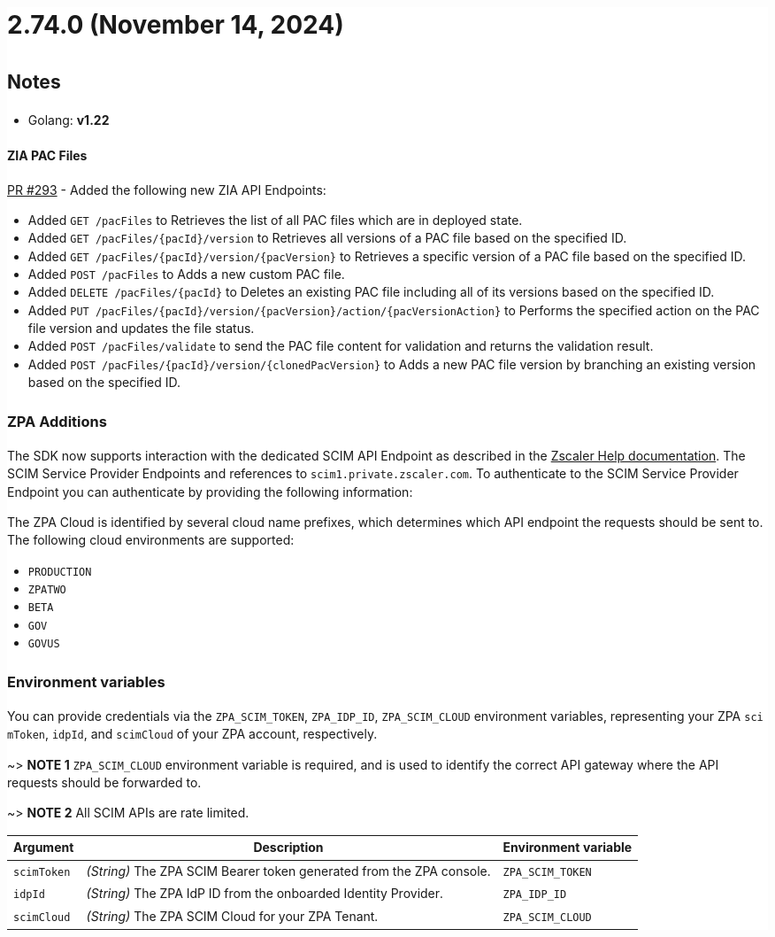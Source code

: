 # 2.74.0 (November 14, 2024)

## Notes
- Golang: **v1.22**

#### ZIA PAC Files
[PR #293](https://github.com/zscaler/zscaler-sdk-go/pull/293) - Added the following new ZIA API Endpoints:
  - Added `GET /pacFiles` to Retrieves the list of all PAC files which are in deployed state.
  - Added `GET /pacFiles/{pacId}/version` to Retrieves all versions of a PAC file based on the specified ID.
  - Added `GET /pacFiles/{pacId}/version/{pacVersion}` to Retrieves a specific version of a PAC file based on the specified ID.
  - Added `POST /pacFiles` to Adds a new custom PAC file.
  - Added `DELETE /pacFiles/{pacId}` to Deletes an existing PAC file including all of its versions based on the specified ID.
  - Added `PUT /pacFiles/{pacId}/version/{pacVersion}/action/{pacVersionAction}` to Performs the specified action on the PAC file version and updates the file status.
  - Added `POST /pacFiles/validate` to send the PAC file content for validation and returns the validation result.
  - Added `POST /pacFiles/{pacId}/version/{clonedPacVersion}` to Adds a new PAC file version by branching an existing version based on the specified ID.

### ZPA Additions

The SDK now supports interaction with the dedicated SCIM API Endpoint as described in the [Zscaler Help documentation](https://help.zscaler.com/zpa/scim-api-examples). The SCIM Service Provider Endpoints and references to `scim1.private.zscaler.com`.
To authenticate to the SCIM Service Provider Endpoint you can authenticate by providing the following information:

The ZPA Cloud is identified by several cloud name prefixes, which determines which API endpoint the requests should be sent to. The following cloud environments are supported:

* `PRODUCTION`
* `ZPATWO`
* `BETA`
* `GOV`
* `GOVUS`

### Environment variables

You can provide credentials via the `ZPA_SCIM_TOKEN`, `ZPA_IDP_ID`, `ZPA_SCIM_CLOUD` environment variables, representing your ZPA `scimToken`, `idpId`, and `scimCloud` of your ZPA account, respectively.

~> **NOTE 1** `ZPA_SCIM_CLOUD` environment variable is required, and is used to identify the correct API gateway where the API requests should be forwarded to.

~> **NOTE 2** All SCIM APIs are rate limited.

| Argument     | Description | Environment variable |
|--------------|-------------|-------------------|
| `scimToken`       | _(String)_ The ZPA SCIM Bearer token generated from the ZPA console.| `ZPA_SCIM_TOKEN` |    
| `idpId`       | _(String)_ The ZPA IdP ID from the onboarded Identity Provider.| `ZPA_IDP_ID` |
| `scimCloud`       | _(String)_ The ZPA SCIM Cloud for your ZPA Tenant.| `ZPA_SCIM_CLOUD` |
